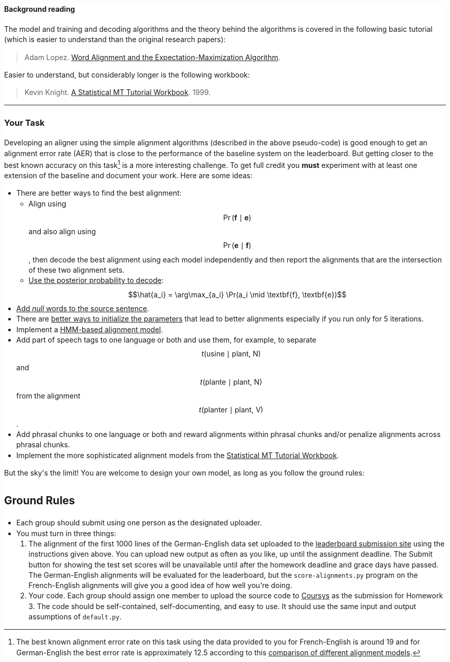 #### Background reading

The model and training and decoding algorithms and the theory behind
the algorithms is covered in the following basic tutorial (which
is easier to understand than the original research papers):

> Adam Lopez. [Word Alignment and the Expectation-Maximization
> Algorithm](http://www.cs.jhu.edu/~alopez/papers/model1-note.pdf).

Easier to understand, but considerably longer is the following
workbook:

> Kevin Knight. [A Statistical MT Tutorial
> Workbook](http://www.isi.edu/natural-language/mt/wkbk.pdf). 1999.

---

### Your Task

Developing an aligner using the simple alignment algorithms (described
in the above pseudo-code) is good enough to get an alignment error
rate (AER) that is close to the performance of the baseline system
on the leaderboard.  But getting closer to the best known accuracy
on this task[^1] is a more interesting challenge. To get full credit
you **must** experiment with at least one extension of the baseline
and document your work. Here are some ideas:

[^1]: The best known alignment error rate on this task using the data provided to you for French-English is around 19 and for German-English the best error rate is approximately 12.5 according to this [comparison of different alignment models](http://aclweb.org/anthology/P/P04/P04-1023.pdf).

* There are better ways to find the best alignment:
    * Align using $$\Pr(\textbf{f} \mid \textbf{e})$$ and also align using $$\Pr(\textbf{e} \mid \textbf{f})$$, then decode the best alignment using each model independently and then report the alignments that are the intersection of these two alignment sets.
    * [Use the posterior probability to decode](http://aclweb.org/anthology/N/N06/N06-1014.pdf): $$\hat{a_i} = \arg\max_{a_i} \Pr(a_i \mid \textbf{f}, \textbf{e})$$
* [Add *null* words to the source sentence](http://aclweb.org/anthology/P/P04/P04-1066.pdf).
* There are [better ways to initialize the parameters](http://aclweb.org/anthology/P/P04/P04-1066.pdf) that lead to better alignments especially if you run only for 5 iterations.
* Implement a [HMM-based alignment model](http://aclweb.org/anthology/C/C96/C96-2141.pdf).
* Add part of speech tags to one language or both and use them, for example, to separate $$t( \textrm{usine} \mid \textrm{plant, N})$$ and $$t( \textrm{plante} \mid \textrm{plant, N})$$ from the alignment $$t( \textrm{planter} \mid \textrm{plant, V} )$$.
* Add phrasal chunks to one language or both and reward alignments within phrasal chunks and/or penalize alignments across phrasal chunks.
* Implement the more sophisticated alignment models from the [Statistical MT Tutorial Workbook](http://www.isi.edu/natural-language/mt/wkbk.pdf).

But the sky's the limit! You are welcome to design your own model,
as long as you follow the ground rules:

Ground Rules
------------

* Each group should submit using one person as the designated uploader.
* You must turn in three things:
  1. The alignment of the first 1000 lines of the German-English data set uploaded to the [leaderboard submission site](http://sfu-nlp-class.appspot.com) using the instructions given above. You can upload new output as often as you like, up until the assignment deadline. The Submit button for showing the test set scores will be unavailable until after the homework deadline and grace days have passed.  The German-English alignments will be evaluated for the leaderboard, but the `score-alignments.py` program on the French-English alignments will give you a good idea of how well you're doing.
  1. Your code. Each group should assign one member to upload the source code to [Coursys](https://courses.cs.sfu.ca) as the submission for Homework 3. The code should be self-contained, self-documenting, and easy to use. It should use the same input and output assumptions of `default.py`.

[^2]: For each assignment of $$a_i$$ which is a sum over $$J$$ terms we have to do $$I$$ multiplications, so the total number of terms is $$J^I$$. However, if you allow assignment of $$a_i$$ to $$0$$ (alignment to *null*) then the number of terms is $$(J+1)^I$$.